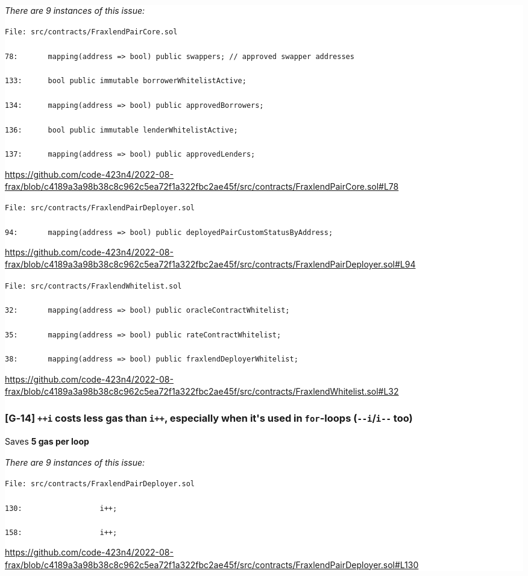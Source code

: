 *There are 9 instances of this issue:*
```solidity
File: src/contracts/FraxlendPairCore.sol

78:       mapping(address => bool) public swappers; // approved swapper addresses

133:      bool public immutable borrowerWhitelistActive;

134:      mapping(address => bool) public approvedBorrowers;

136:      bool public immutable lenderWhitelistActive;

137:      mapping(address => bool) public approvedLenders;

```
https://github.com/code-423n4/2022-08-frax/blob/c4189a3a98b38c8c962c5ea72f1a322fbc2ae45f/src/contracts/FraxlendPairCore.sol#L78

```solidity
File: src/contracts/FraxlendPairDeployer.sol

94:       mapping(address => bool) public deployedPairCustomStatusByAddress;

```
https://github.com/code-423n4/2022-08-frax/blob/c4189a3a98b38c8c962c5ea72f1a322fbc2ae45f/src/contracts/FraxlendPairDeployer.sol#L94

```solidity
File: src/contracts/FraxlendWhitelist.sol

32:       mapping(address => bool) public oracleContractWhitelist;

35:       mapping(address => bool) public rateContractWhitelist;

38:       mapping(address => bool) public fraxlendDeployerWhitelist;

```
https://github.com/code-423n4/2022-08-frax/blob/c4189a3a98b38c8c962c5ea72f1a322fbc2ae45f/src/contracts/FraxlendWhitelist.sol#L32

### [G&#x2011;14]  `++i` costs less gas than `i++`, especially when it's used in `for`-loops (`--i`/`i--` too)
Saves **5 gas per loop**

*There are 9 instances of this issue:*
```solidity
File: src/contracts/FraxlendPairDeployer.sol

130:                  i++;

158:                  i++;

```
https://github.com/code-423n4/2022-08-frax/blob/c4189a3a98b38c8c962c5ea72f1a322fbc2ae45f/src/contracts/FraxlendPairDeployer.sol#L130
